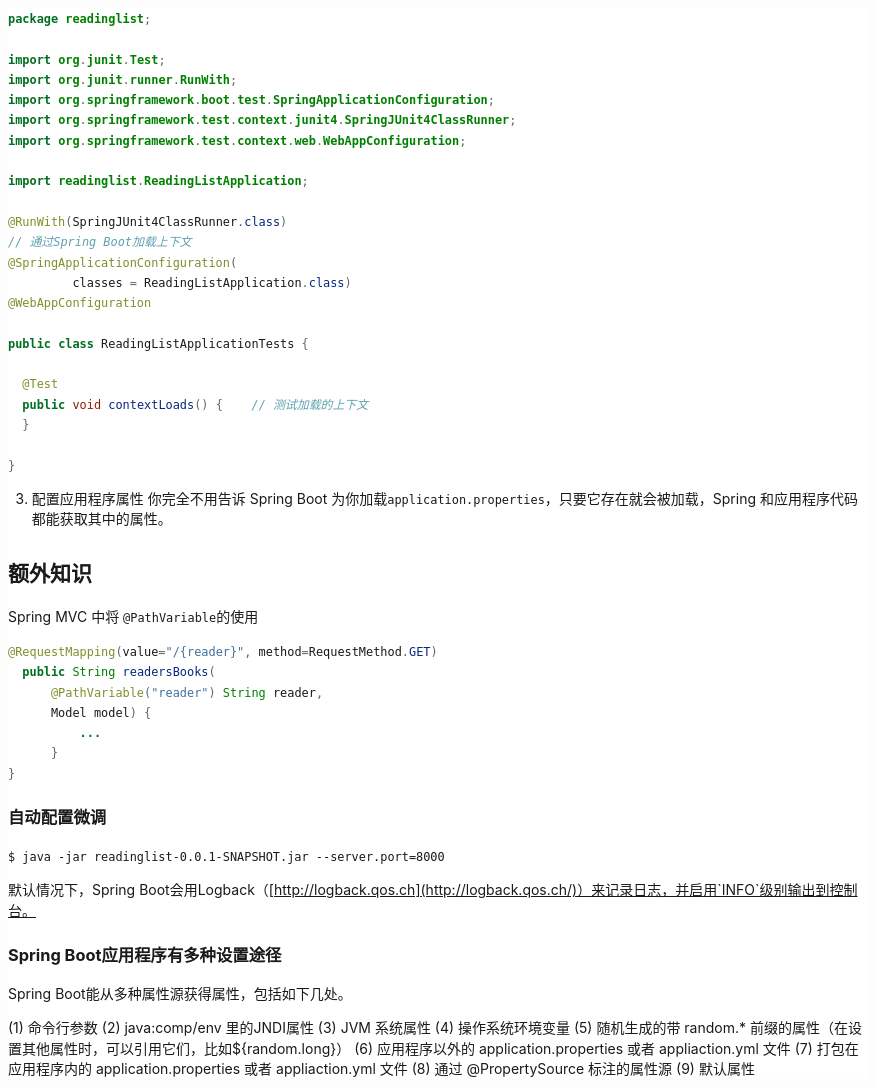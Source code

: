 ```java
package readinglist;

import org.junit.Test;
import org.junit.runner.RunWith;
import org.springframework.boot.test.SpringApplicationConfiguration;
import org.springframework.test.context.junit4.SpringJUnit4ClassRunner;
import org.springframework.test.context.web.WebAppConfiguration;

import readinglist.ReadingListApplication;

@RunWith(SpringJUnit4ClassRunner.class)
// 通过Spring Boot加载上下文
@SpringApplicationConfiguration(
         classes = ReadingListApplication.class)
@WebAppConfiguration

public class ReadingListApplicationTests {

  @Test
  public void contextLoads() {    // 测试加载的上下文
  }

}
```

3. 配置应用程序属性
你完全不用告诉 Spring Boot 为你加载`application.properties`，只要它存在就会被加载，Spring 和应用程序代码都能获取其中的属性。

## 额外知识

Spring MVC 中将 `@PathVariable`的使用
```java
@RequestMapping(value="/{reader}", method=RequestMethod.GET)
  public String readersBooks(
      @PathVariable("reader") String reader,
      Model model) {
          ...
      }
}
```

### 自动配置微调

`$ java -jar readinglist-0.0.1-SNAPSHOT.jar --server.port=8000`

默认情况下，Spring Boot会用Logback（[http://logback.qos.ch](http://logback.qos.ch/)）来记录日志，并启用`INFO`级别输出到控制台。

### Spring Boot应用程序有多种设置途径

Spring Boot能从多种属性源获得属性，包括如下几处。

(1) 命令行参数
(2) java:comp/env 里的JNDI属性
(3) JVM 系统属性
(4) 操作系统环境变量
(5) 随机生成的带 random.* 前缀的属性（在设置其他属性时，可以引用它们，比如${random.long}）
(6) 应用程序以外的 application.properties 或者 appliaction.yml 文件
(7) 打包在应用程序内的 application.properties 或者 appliaction.yml 文件
(8) 通过 @PropertySource 标注的属性源
(9) 默认属性
